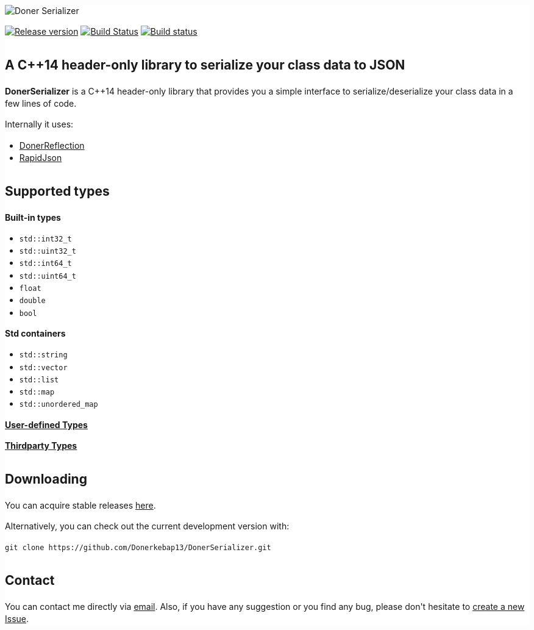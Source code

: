 ![Doner Serializer](https://i.imgur.com/DOJNofX.png)

[![Release version](https://img.shields.io/badge/release-v1.1.0-blue.svg)](https://github.com/Donerkebap13/DonerSerializer/releases/tag/1.1.0) [![Build Status](https://travis-ci.org/Donerkebap13/DonerSerializer.svg?branch=master)](https://travis-ci.org/Donerkebap13/DonerSerializer) [![Build status](https://ci.appveyor.com/api/projects/status/tvfolb6nui3eflyq/branch/master?svg=true)](https://ci.appveyor.com/project/Donerkebap13/donerserializer/branch/master)

## A C++14 header-only library to serialize your class data to JSON

**DonerSerializer** is a C++14 header-only library that provides you a simple interface to serialize/deserialize your class data in a few lines of code.

Internally it uses: 
- [DonerReflection](https://github.com/Donerkebap13/DonerReflection)
- [RapidJson](https://github.com/Tencent/rapidjson)
## Supported types
**Built-in types**
- ``std::int32_t``
- ``std::uint32_t``
- ``std::int64_t``
- ``std::uint64_t``
- ``float``
- ``double``
- ``bool``

**Std containers**
- ``std::string``
- ``std::vector``
- ``std::list``
- ``std::map``
- ``std::unordered_map``

**[User-defined Types](#how-to-serialize-your-custom-classes)**

**[Thirdparty Types](#how-to-serialize-thirdparty-types)**


## Downloading

You can acquire stable releases [here](https://github.com/Donerkebap13/DonerSerializer/releases).

Alternatively, you can check out the current development version with:

```
git clone https://github.com/Donerkebap13/DonerSerializer.git
```
## Contact

You can contact me directly via [email](mailto:donerkebap13@gmail.com).
Also, if you have any suggestion or you find any bug, please don't hesitate to [create a new Issue](https://github.com/Donerkebap13/DonerReflection/issues).
